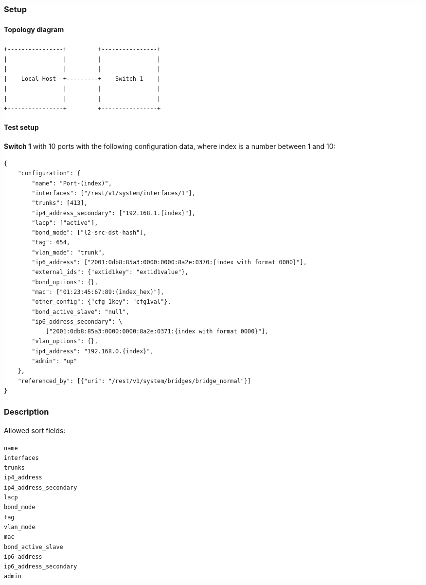 ### Setup
#### Topology diagram
```ditaa
+----------------+         +----------------+
|                |         |                |
|                |         |                |
|    Local Host  +---------+    Switch 1    |
|                |         |                |
|                |         |                |
+----------------+         +----------------+
```

#### Test setup

**Switch 1** with 10 ports with the following configuration data, where index is a number between 1 and 10:

```
{
    "configuration": {
        "name": "Port-(index)",
        "interfaces": ["/rest/v1/system/interfaces/1"],
        "trunks": [413],
        "ip4_address_secondary": ["192.168.1.{index}"],
        "lacp": ["active"],
        "bond_mode": ["l2-src-dst-hash"],
        "tag": 654,
        "vlan_mode": "trunk",
        "ip6_address": ["2001:0db8:85a3:0000:0000:8a2e:0370:{index with format 0000}"],
        "external_ids": {"extid1key": "extid1value"},
        "bond_options": {},
        "mac": ["01:23:45:67:89:(index_hex)"],
        "other_config": {"cfg-1key": "cfg1val"},
        "bond_active_slave": "null",
        "ip6_address_secondary": \
            ["2001:0db8:85a3:0000:0000:8a2e:0371:{index with format 0000}"],
        "vlan_options": {},
        "ip4_address": "192.168.0.{index}",
        "admin": "up"
    },
    "referenced_by": [{"uri": "/rest/v1/system/bridges/bridge_normal"}]
}
```

### Description

Allowed sort fields:

```
name
interfaces
trunks
ip4_address
ip4_address_secondary
lacp
bond_mode
tag
vlan_mode
mac
bond_active_slave
ip6_address
ip6_address_secondary
admin
```

